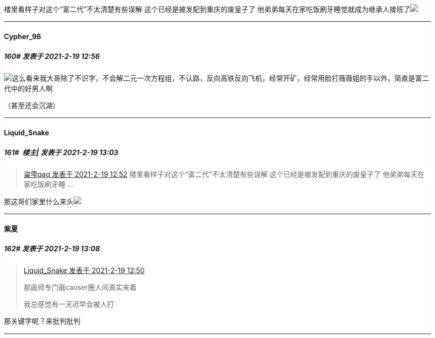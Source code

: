 
楼里看样子对这个“富二代”不太清楚有些误解 这个已经是被发配到重庆的废皇子了 他弟弟每天在家吃饭刷牙睡觉就成为继承人接班了<img src="https://static.saraba1st.com/image/smiley/face2017/037.png" referrerpolicy="no-referrer">







*****

####  Cypher_96  
##### 160#       发表于 2021-2-19 12:56



<img src="https://static.saraba1st.com/image/smiley/face2017/053.png" referrerpolicy="no-referrer">这么看来我大哥除了不识字，不会解二元一次方程组，不认路，反向高铁反向飞机，经常开矿，经常用脸打薇薇姐的手以外，简直是富二代中的好男人啊

（甚至还会沉湖）







*****

####  Liquid_Snake  
##### 161#         楼主| 发表于 2021-2-19 13:03



<blockquote><a href="httphttps://bbs.saraba1st.com/2b/forum.php?mod=redirect&amp;goto=findpost&amp;pid=50376147&amp;ptid=1988448" target="_blank">粢雫qaq 发表于 2021-2-19 12:52</a>
楼里看样子对这个“富二代”不太清楚有些误解 这个已经是被发配到重庆的废皇子了 他弟弟每天在家吃饭刷牙睡 ...</blockquote>
那这哥们家里什么来头<img src="https://static.saraba1st.com/image/smiley/face2017/037.png" referrerpolicy="no-referrer">







*****

####  紫夏  
##### 162#       发表于 2021-2-19 13:08



<blockquote><a href="httphttps://bbs.saraba1st.com/2b/forum.php?mod=redirect&amp;goto=findpost&amp;pid=50376120&amp;ptid=1988448" target="_blank">Liquid_Snake 发表于 2021-2-19 12:50</a>

那画师专门画caoser圈人间真实来着

我总感觉有一天迟早会被人打</blockquote>
那关键字呢？来批判批判







*****
